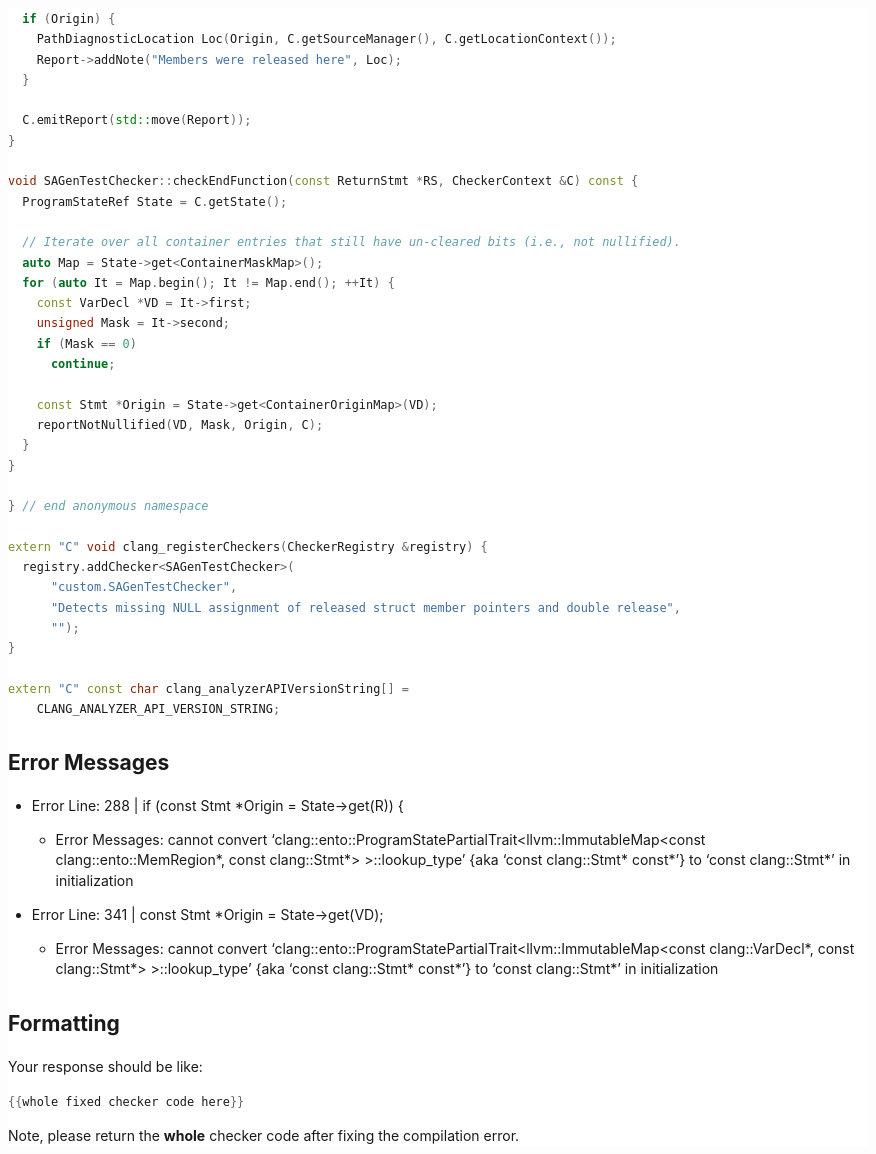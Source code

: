 ```cpp
  if (Origin) {
    PathDiagnosticLocation Loc(Origin, C.getSourceManager(), C.getLocationContext());
    Report->addNote("Members were released here", Loc);
  }

  C.emitReport(std::move(Report));
}

void SAGenTestChecker::checkEndFunction(const ReturnStmt *RS, CheckerContext &C) const {
  ProgramStateRef State = C.getState();

  // Iterate over all container entries that still have un-cleared bits (i.e., not nullified).
  auto Map = State->get<ContainerMaskMap>();
  for (auto It = Map.begin(); It != Map.end(); ++It) {
    const VarDecl *VD = It->first;
    unsigned Mask = It->second;
    if (Mask == 0)
      continue;

    const Stmt *Origin = State->get<ContainerOriginMap>(VD);
    reportNotNullified(VD, Mask, Origin, C);
  }
}

} // end anonymous namespace

extern "C" void clang_registerCheckers(CheckerRegistry &registry) {
  registry.addChecker<SAGenTestChecker>(
      "custom.SAGenTestChecker",
      "Detects missing NULL assignment of released struct member pointers and double release",
      "");
}

extern "C" const char clang_analyzerAPIVersionString[] =
    CLANG_ANALYZER_API_VERSION_STRING;

```

## Error Messages

- Error Line: 288 |   if (const Stmt *Origin = State->get<ReleasedOriginMap>(R)) {

	- Error Messages: cannot convert ‘clang::ento::ProgramStatePartialTrait<llvm::ImmutableMap<const clang::ento::MemRegion*, const clang::Stmt*> >::lookup_type’ {aka ‘const clang::Stmt* const*’} to ‘const clang::Stmt*’ in initialization

- Error Line: 341 |     const Stmt *Origin = State->get<ContainerOriginMap>(VD);

	- Error Messages: cannot convert ‘clang::ento::ProgramStatePartialTrait<llvm::ImmutableMap<const clang::VarDecl*, const clang::Stmt*> >::lookup_type’ {aka ‘const clang::Stmt* const*’} to ‘const clang::Stmt*’ in initialization



## Formatting

Your response should be like:

```cpp
{{whole fixed checker code here}}
```

Note, please return the **whole** checker code after fixing the compilation error.

